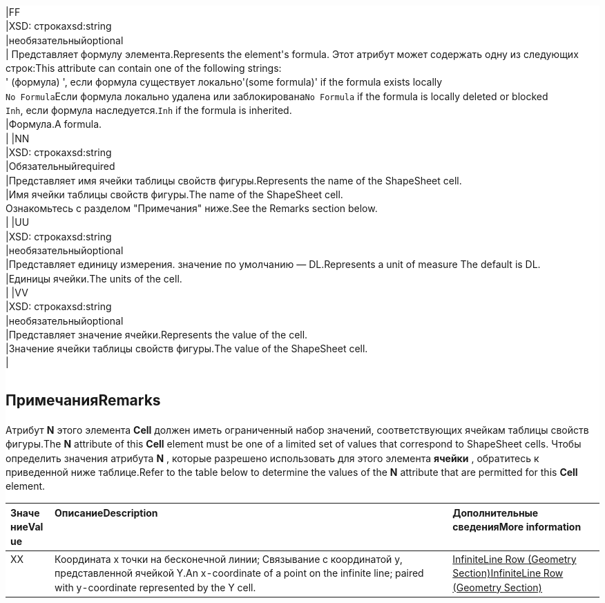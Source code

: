 |<span data-ttu-id="2b6f0-142">F</span><span class="sxs-lookup"><span data-stu-id="2b6f0-142">F</span></span>  <br/> |<span data-ttu-id="2b6f0-143">XSD: строка</span><span class="sxs-lookup"><span data-stu-id="2b6f0-143">xsd:string</span></span>  <br/> |<span data-ttu-id="2b6f0-144">необязательный</span><span class="sxs-lookup"><span data-stu-id="2b6f0-144">optional</span></span>  <br/> | <span data-ttu-id="2b6f0-145">Представляет формулу элемента.</span><span class="sxs-lookup"><span data-stu-id="2b6f0-145">Represents the element's formula.</span></span> <span data-ttu-id="2b6f0-146">Этот атрибут может содержать одну из следующих строк:</span><span class="sxs-lookup"><span data-stu-id="2b6f0-146">This attribute can contain one of the following strings:</span></span>  <br/>  <span data-ttu-id="2b6f0-147">' (формула) ', если формула существует локально</span><span class="sxs-lookup"><span data-stu-id="2b6f0-147">'(some formula)' if the formula exists locally</span></span>  <br/>  <span data-ttu-id="2b6f0-148">`No Formula`Если формула локально удалена или заблокирована</span><span class="sxs-lookup"><span data-stu-id="2b6f0-148">`No Formula` if the formula is locally deleted or blocked</span></span>  <br/>  <span data-ttu-id="2b6f0-149">`Inh`, если формула наследуется.</span><span class="sxs-lookup"><span data-stu-id="2b6f0-149">`Inh` if the formula is inherited.</span></span>  <br/> |<span data-ttu-id="2b6f0-150">Формула.</span><span class="sxs-lookup"><span data-stu-id="2b6f0-150">A formula.</span></span>  <br/> |
|<span data-ttu-id="2b6f0-151">N</span><span class="sxs-lookup"><span data-stu-id="2b6f0-151">N</span></span>  <br/> |<span data-ttu-id="2b6f0-152">XSD: строка</span><span class="sxs-lookup"><span data-stu-id="2b6f0-152">xsd:string</span></span>  <br/> |<span data-ttu-id="2b6f0-153">Обязательный</span><span class="sxs-lookup"><span data-stu-id="2b6f0-153">required</span></span>  <br/> |<span data-ttu-id="2b6f0-154">Представляет имя ячейки таблицы свойств фигуры.</span><span class="sxs-lookup"><span data-stu-id="2b6f0-154">Represents the name of the ShapeSheet cell.</span></span>  <br/> |<span data-ttu-id="2b6f0-155">Имя ячейки таблицы свойств фигуры.</span><span class="sxs-lookup"><span data-stu-id="2b6f0-155">The name of the ShapeSheet cell.</span></span>  <br/> <span data-ttu-id="2b6f0-156">Ознакомьтесь с разделом "Примечания" ниже.</span><span class="sxs-lookup"><span data-stu-id="2b6f0-156">See the Remarks section below.</span></span>  <br/> |
|<span data-ttu-id="2b6f0-157">U</span><span class="sxs-lookup"><span data-stu-id="2b6f0-157">U</span></span>  <br/> |<span data-ttu-id="2b6f0-158">XSD: строка</span><span class="sxs-lookup"><span data-stu-id="2b6f0-158">xsd:string</span></span>  <br/> |<span data-ttu-id="2b6f0-159">необязательный</span><span class="sxs-lookup"><span data-stu-id="2b6f0-159">optional</span></span>  <br/> |<span data-ttu-id="2b6f0-160">Представляет единицу измерения. значение по умолчанию — DL.</span><span class="sxs-lookup"><span data-stu-id="2b6f0-160">Represents a unit of measure The default is DL.</span></span>  <br/> |<span data-ttu-id="2b6f0-161">Единицы ячейки.</span><span class="sxs-lookup"><span data-stu-id="2b6f0-161">The units of the cell.</span></span>  <br/> |
|<span data-ttu-id="2b6f0-162">V</span><span class="sxs-lookup"><span data-stu-id="2b6f0-162">V</span></span>  <br/> |<span data-ttu-id="2b6f0-163">XSD: строка</span><span class="sxs-lookup"><span data-stu-id="2b6f0-163">xsd:string</span></span>  <br/> |<span data-ttu-id="2b6f0-164">необязательный</span><span class="sxs-lookup"><span data-stu-id="2b6f0-164">optional</span></span>  <br/> |<span data-ttu-id="2b6f0-165">Представляет значение ячейки.</span><span class="sxs-lookup"><span data-stu-id="2b6f0-165">Represents the value of the cell.</span></span>  <br/> |<span data-ttu-id="2b6f0-166">Значение ячейки таблицы свойств фигуры.</span><span class="sxs-lookup"><span data-stu-id="2b6f0-166">The value of the ShapeSheet cell.</span></span>  <br/> |
   
## <a name="remarks"></a><span data-ttu-id="2b6f0-167">Примечания</span><span class="sxs-lookup"><span data-stu-id="2b6f0-167">Remarks</span></span>

<span data-ttu-id="2b6f0-168">Атрибут **N** этого элемента **Cell** должен иметь ограниченный набор значений, соответствующих ячейкам таблицы свойств фигуры.</span><span class="sxs-lookup"><span data-stu-id="2b6f0-168">The **N** attribute of this **Cell** element must be one of a limited set of values that correspond to ShapeSheet cells.</span></span> <span data-ttu-id="2b6f0-169">Чтобы определить значения атрибута **N** , которые разрешено использовать для этого элемента **ячейки** , обратитесь к приведенной ниже таблице.</span><span class="sxs-lookup"><span data-stu-id="2b6f0-169">Refer to the table below to determine the values of the **N** attribute that are permitted for this **Cell** element.</span></span> 
  
|<span data-ttu-id="2b6f0-170">**Значение**</span><span class="sxs-lookup"><span data-stu-id="2b6f0-170">**Value**</span></span>|<span data-ttu-id="2b6f0-171">**Описание**</span><span class="sxs-lookup"><span data-stu-id="2b6f0-171">**Description**</span></span>|<span data-ttu-id="2b6f0-172">**Дополнительные сведения**</span><span class="sxs-lookup"><span data-stu-id="2b6f0-172">**More information**</span></span>|
|:-----|:-----|:-----|
|<span data-ttu-id="2b6f0-173">X</span><span class="sxs-lookup"><span data-stu-id="2b6f0-173">X</span></span>  <br/> |<span data-ttu-id="2b6f0-174">Координата x точки на бесконечной линии; Связывание с координатой y, представленной ячейкой Y.</span><span class="sxs-lookup"><span data-stu-id="2b6f0-174">An x-coordinate of a point on the infinite line; paired with y-coordinate represented by the Y cell.</span></span>  <br/> |[<span data-ttu-id="2b6f0-175">InfiniteLine Row (Geometry Section)</span><span class="sxs-lookup"><span data-stu-id="2b6f0-175">InfiniteLine Row (Geometry Section)</span></span>](infiniteline-row-geometry-section.md) <br/> |